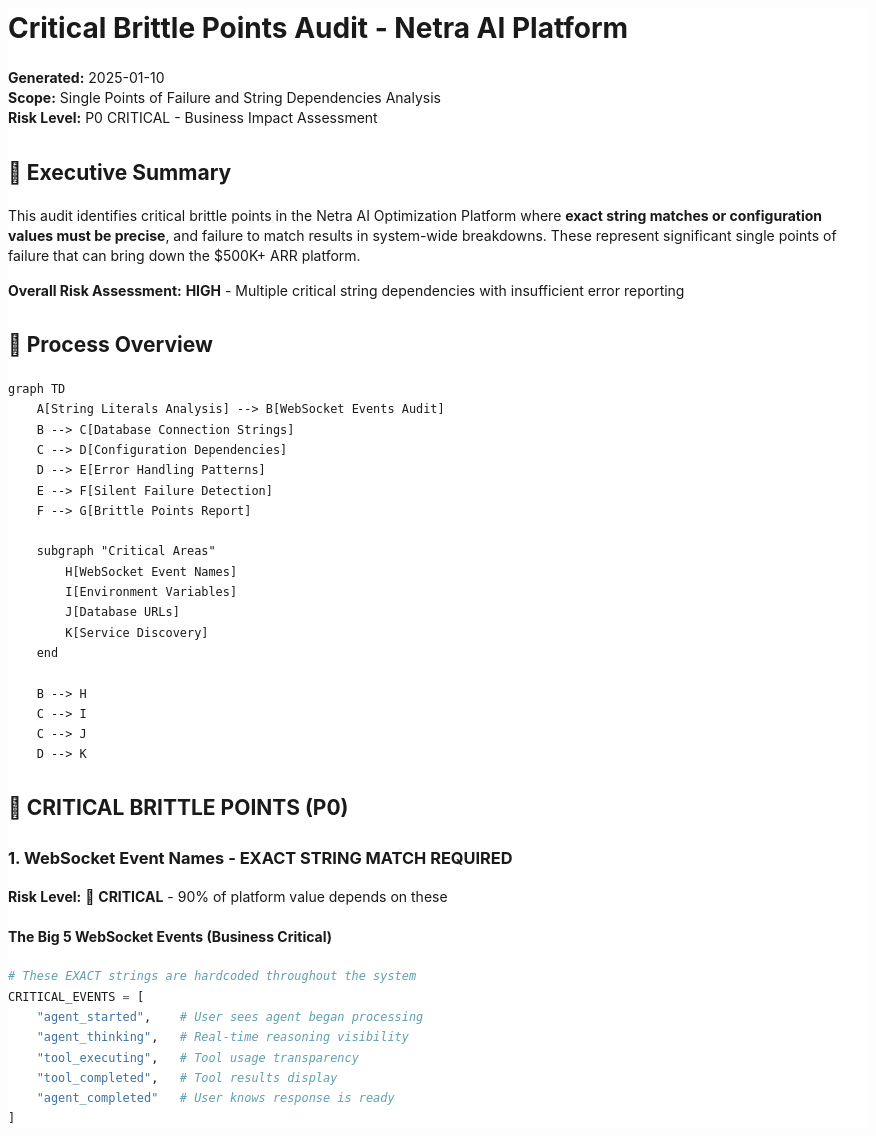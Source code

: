 # Critical Brittle Points Audit - Netra AI Platform
**Generated:** 2025-01-10  
**Scope:** Single Points of Failure and String Dependencies Analysis  
**Risk Level:** P0 CRITICAL - Business Impact Assessment  

## 🚨 Executive Summary

This audit identifies critical brittle points in the Netra AI Optimization Platform where **exact string matches or configuration values must be precise**, and failure to match results in system-wide breakdowns. These represent significant single points of failure that can bring down the $500K+ ARR platform.

**Overall Risk Assessment:** **HIGH** - Multiple critical string dependencies with insufficient error reporting

## 🎯 Process Overview

```mermaid
graph TD
    A[String Literals Analysis] --> B[WebSocket Events Audit]
    B --> C[Database Connection Strings]
    C --> D[Configuration Dependencies] 
    D --> E[Error Handling Patterns]
    E --> F[Silent Failure Detection]
    F --> G[Brittle Points Report]
    
    subgraph "Critical Areas"
        H[WebSocket Event Names]
        I[Environment Variables]
        J[Database URLs]
        K[Service Discovery]
    end
    
    B --> H
    C --> I
    C --> J
    D --> K
```

## 🚨 CRITICAL BRITTLE POINTS (P0)

### 1. **WebSocket Event Names - EXACT STRING MATCH REQUIRED**

**Risk Level:** 🔴 **CRITICAL** - 90% of platform value depends on these

#### **The Big 5 WebSocket Events** (Business Critical)
```python
# These EXACT strings are hardcoded throughout the system
CRITICAL_EVENTS = [
    "agent_started",    # User sees agent began processing  
    "agent_thinking",   # Real-time reasoning visibility
    "tool_executing",   # Tool usage transparency
    "tool_completed",   # Tool results display
    "agent_completed"   # User knows response is ready
]
```
